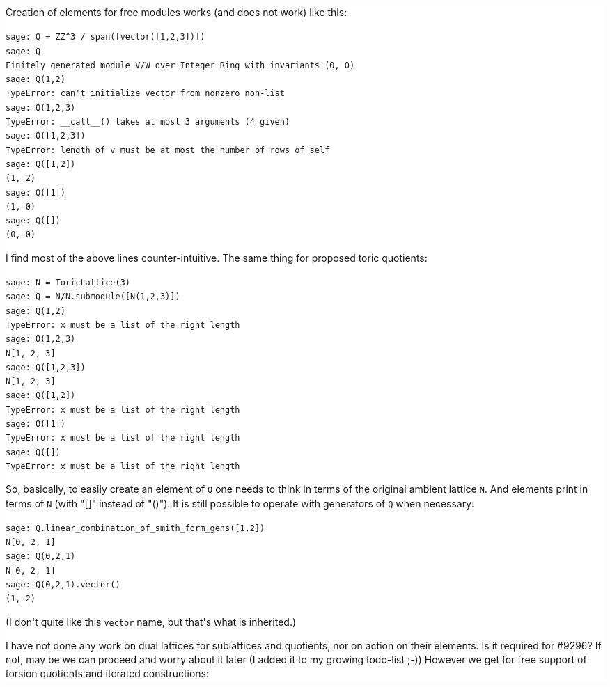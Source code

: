 Creation of elements for free modules works (and does not work) like this:

```
sage: Q = ZZ^3 / span([vector([1,2,3])])
sage: Q
Finitely generated module V/W over Integer Ring with invariants (0, 0)
sage: Q(1,2)
TypeError: can't initialize vector from nonzero non-list
sage: Q(1,2,3)
TypeError: __call__() takes at most 3 arguments (4 given)
sage: Q([1,2,3])
TypeError: length of v must be at most the number of rows of self
sage: Q([1,2])
(1, 2)
sage: Q([1])
(1, 0)
sage: Q([])
(0, 0)
```
I find most of the above lines counter-intuitive. The same thing for proposed toric quotients:

```
sage: N = ToricLattice(3)
sage: Q = N/N.submodule([N(1,2,3)])
sage: Q(1,2)
TypeError: x must be a list of the right length
sage: Q(1,2,3)
N[1, 2, 3]
sage: Q([1,2,3])
N[1, 2, 3]
sage: Q([1,2])
TypeError: x must be a list of the right length
sage: Q([1])
TypeError: x must be a list of the right length
sage: Q([])
TypeError: x must be a list of the right length
```
So, basically, to easily create an element of `Q` one needs to think in terms of the original ambient lattice `N`. And elements print in terms of `N` (with "[]" instead of "()"). It is still possible to operate with generators of `Q` when necessary:

```
sage: Q.linear_combination_of_smith_form_gens([1,2])
N[0, 2, 1]
sage: Q(0,2,1)
N[0, 2, 1]
sage: Q(0,2,1).vector()
(1, 2)
```
(I don't quite like this `vector` name, but that's what is inherited.)

I have not done any work on dual lattices for sublattices and quotients, nor on action on their elements. Is it required for #9296? If not, may be we can proceed and worry about it later (I added it to my growing todo-list ;-)) However we get for free support of torsion quotients and iterated constructions:
